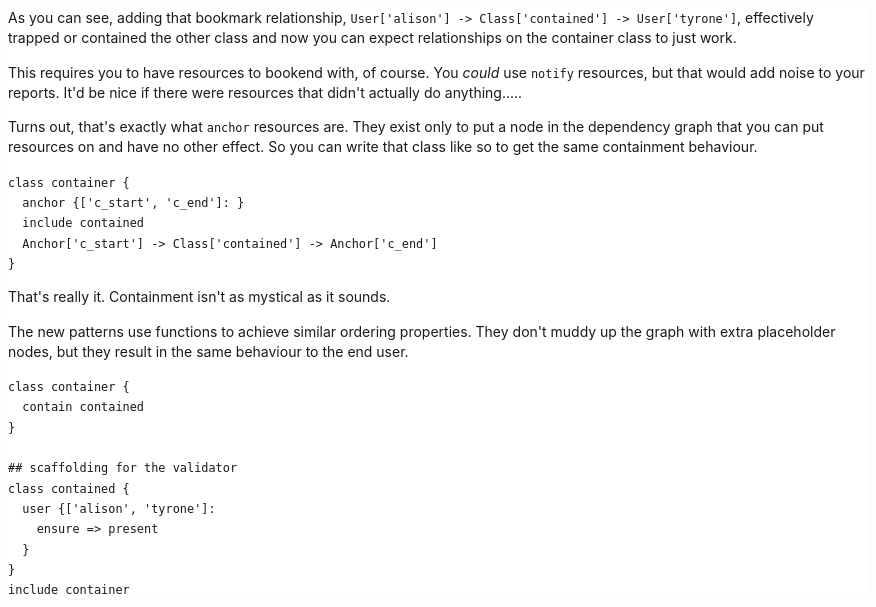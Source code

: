 As you can see, adding that bookmark relationship, `User['alison'] -> Class['contained'] -> User['tyrone']`,
effectively trapped or contained the other class and now you can expect relationships
on the container class to just work.

This requires you to have resources to bookend with, of course. You *could* use
`notify` resources, but that would add noise to your reports. It'd be nice if there
were resources that didn't actually do anything.....

Turns out, that's exactly what `anchor` resources are. They exist only to put a
node in the dependency graph that you can put resources on and have no other effect.
So you can write that class like so to get the same containment behaviour.

```
class container {
  anchor {['c_start', 'c_end']: }
  include contained
  Anchor['c_start'] -> Class['contained'] -> Anchor['c_end']
}
```

That's really it. Containment isn't as mystical as it sounds.

The new patterns use functions to achieve similar ordering properties. They don't
muddy up the graph with extra placeholder nodes, but they result in the same
behaviour to the end user.

```
class container {
  contain contained
}

## scaffolding for the validator
class contained {
  user {['alison', 'tyrone']:
    ensure => present
  }
}
include container
```
